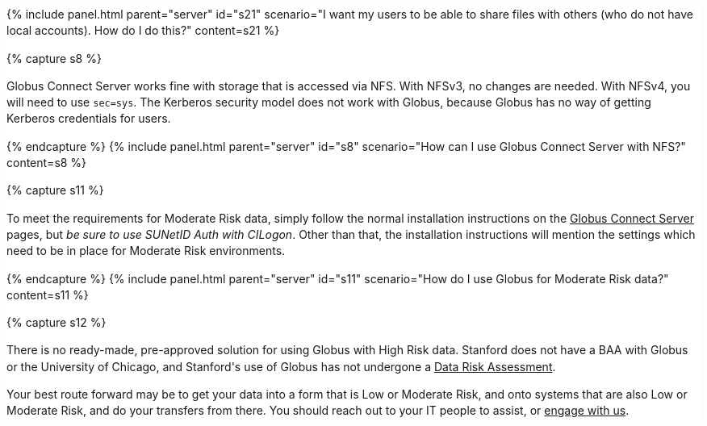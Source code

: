   {% include panel.html
     parent="server"
     id="s21"
     scenario="I want my users to be able to share files with others (who do not have local accounts).  How do I do this?"
     content=s21
  %}

{% capture s8 %}

<p>Globus Connect Server works fine with storage that is accessed via NFS.
With NFSv3, no changes are needed.  With NFSv4, you will need to use
<code>sec=sys</code>.  The Kerberos security model does not work
with Globus, because Globus has no way of getting Kerberos credentials for
users.</p>

{% endcapture %}
  {% include panel.html
     parent="server"
     id="s8"
     scenario="How can I use Globus Connect Server with NFS?"
     content=s8
  %}

{% capture s11 %}

<p>To meet the requirements for Moderate Risk data, simply follow the normal
installation instructions on the <a href="{{ "server.html" | relative_url }}">
Globus Connect Server</a> pages, but <em>be sure to use SUNetID Auth with
CILogon</em>.  Other than that, the installation instructions will mention the
settings which need to be in place for Moderate Risk environments.</p>

{% endcapture %}
  {% include panel.html
     parent="server"
     id="s11"
     scenario="How do I use Globus for Moderate Risk data?"
     content=s11
  %}

{% capture s12 %}

<p>There is no ready-made, pre-approved solution for using Globus with High
Risk data.  Stanford does not have a BAA with Globus or the University of
Chicago, and
Stanford's use of Globus has not undergone a 
<a href="https://uit.stanford.edu/security/dra"
title="How to Request and Complete a Data Risk Assessment, Information Security,
Stanford University IT">Data Risk Assessment</a>.</p>

<p>Your best route forward may be to get your data into a form that is Low or
Moderate Risk, and onto systems that are also Low or Moderate Risk, and
do your transfers from there.  You should reach out to your IT people to
assist, or <a href="mailto:srcc-support@stanford.edu" title="Contact SRCC">
engage with us</a>.</p>
